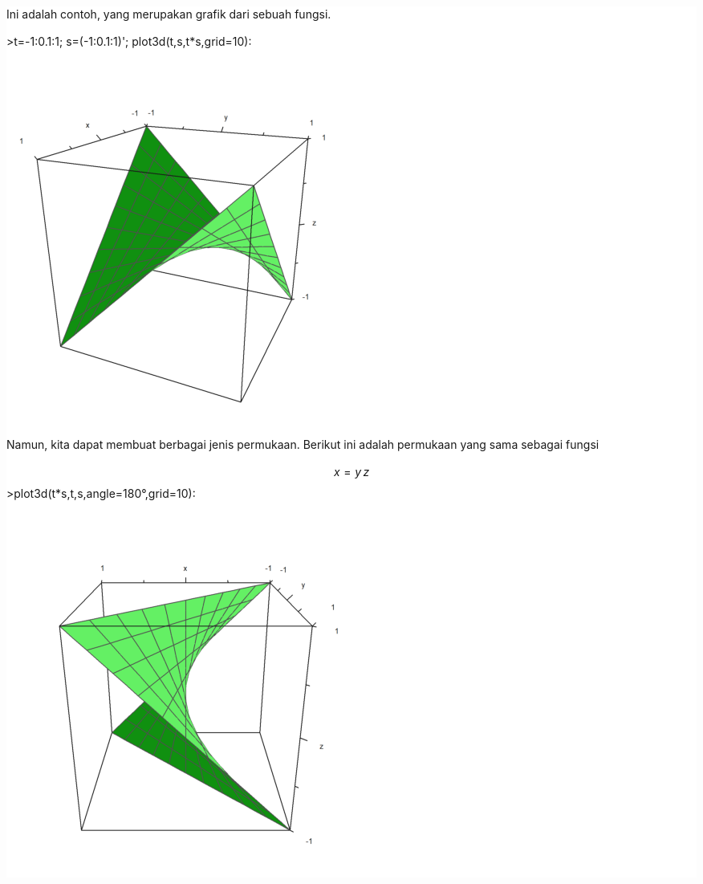 Ini adalah contoh, yang merupakan grafik dari sebuah fungsi.


\>t=-1:0.1:1; s=(-1:0.1:1)'; plot3d(t,s,t\*s,grid=10):


![images/Plot3D_Fadhila%20Asmaul%20Karimah-038.png](images/Plot3D_Fadhila%20Asmaul%20Karimah-038.png)

Namun, kita dapat membuat berbagai jenis permukaan. Berikut ini adalah
permukaan yang sama sebagai fungsi


$$x = y \, z$$\>plot3d(t\*s,t,s,angle=180°,grid=10):


![images/Plot3D_Fadhila%20Asmaul%20Karimah-040.png](images/Plot3D_Fadhila%20Asmaul%20Karimah-040.png)
